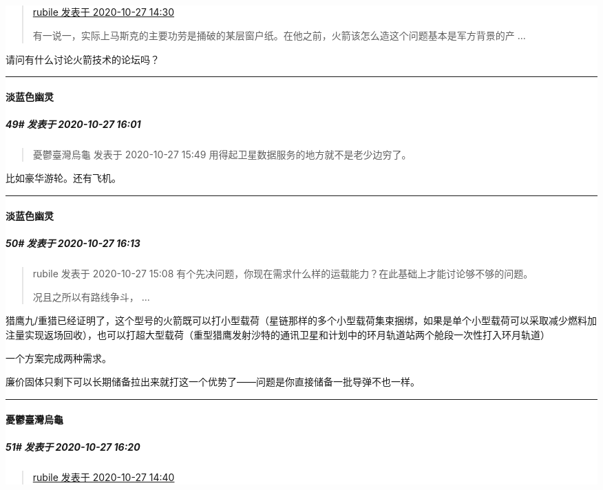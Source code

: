 

<blockquote><a href="httphttps://bbs.saraba1st.com/2b/forum.php?mod=redirect&amp;goto=findpost&amp;pid=49189931&amp;ptid=1967279" target="_blank">rubile 发表于 2020-10-27 14:30</a>

有一说一，实际上马斯克的主要功劳是捅破的某层窗户纸。在他之前，火箭该怎么造这个问题基本是军方背景的产 ...</blockquote>
请问有什么讨论火箭技术的论坛吗？







*****

####  淡蓝色幽灵  
##### 49#       发表于 2020-10-27 16:01



<blockquote>憂鬱臺灣烏龜 发表于 2020-10-27 15:49
用得起卫星数据服务的地方就不是老少边穷了。</blockquote>
比如豪华游轮。还有飞机。







*****

####  淡蓝色幽灵  
##### 50#       发表于 2020-10-27 16:13



<blockquote>rubile 发表于 2020-10-27 15:08
有个先决问题，你现在需求什么样的运载能力？在此基础上才能讨论够不够的问题。

况且之所以有路线争斗， ...</blockquote>
猎鹰九/重猎已经证明了，这个型号的火箭既可以打小型载荷（星链那样的多个小型载荷集束捆绑，如果是单个小型载荷可以采取减少燃料加注量实现返场回收），也可以打超大型载荷（重型猎鹰发射沙特的通讯卫星和计划中的环月轨道站两个舱段一次性打入环月轨道）


一个方案完成两种需求。


廉价固体只剩下可以长期储备拉出来就打这一个优势了——问题是你直接储备一批导弹不也一样。







*****

####  憂鬱臺灣烏龜  
##### 51#       发表于 2020-10-27 16:20



<blockquote><a href="httphttps://bbs.saraba1st.com/2b/forum.php?mod=redirect&amp;goto=findpost&amp;pid=49190063&amp;ptid=1967279" target="_blank">rubile 发表于 2020-10-27 14:40</a>

